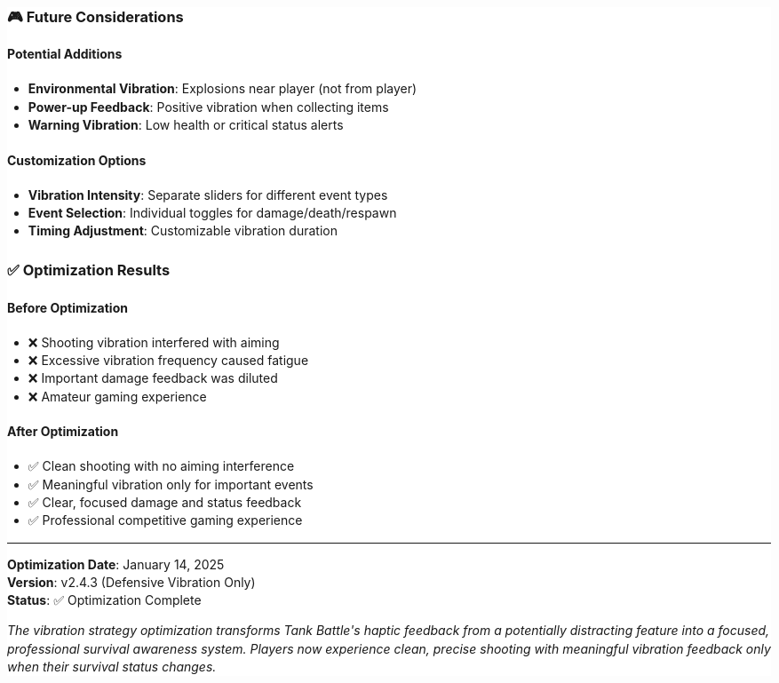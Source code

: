 ### 🎮 Future Considerations

#### **Potential Additions**
- **Environmental Vibration**: Explosions near player (not from player)
- **Power-up Feedback**: Positive vibration when collecting items
- **Warning Vibration**: Low health or critical status alerts

#### **Customization Options**
- **Vibration Intensity**: Separate sliders for different event types
- **Event Selection**: Individual toggles for damage/death/respawn
- **Timing Adjustment**: Customizable vibration duration

### ✅ Optimization Results

#### **Before Optimization**
- ❌ Shooting vibration interfered with aiming
- ❌ Excessive vibration frequency caused fatigue
- ❌ Important damage feedback was diluted
- ❌ Amateur gaming experience

#### **After Optimization**
- ✅ Clean shooting with no aiming interference
- ✅ Meaningful vibration only for important events
- ✅ Clear, focused damage and status feedback
- ✅ Professional competitive gaming experience

---

**Optimization Date**: January 14, 2025  
**Version**: v2.4.3 (Defensive Vibration Only)  
**Status**: ✅ Optimization Complete

*The vibration strategy optimization transforms Tank Battle's haptic feedback from a potentially distracting feature into a focused, professional survival awareness system. Players now experience clean, precise shooting with meaningful vibration feedback only when their survival status changes.*
